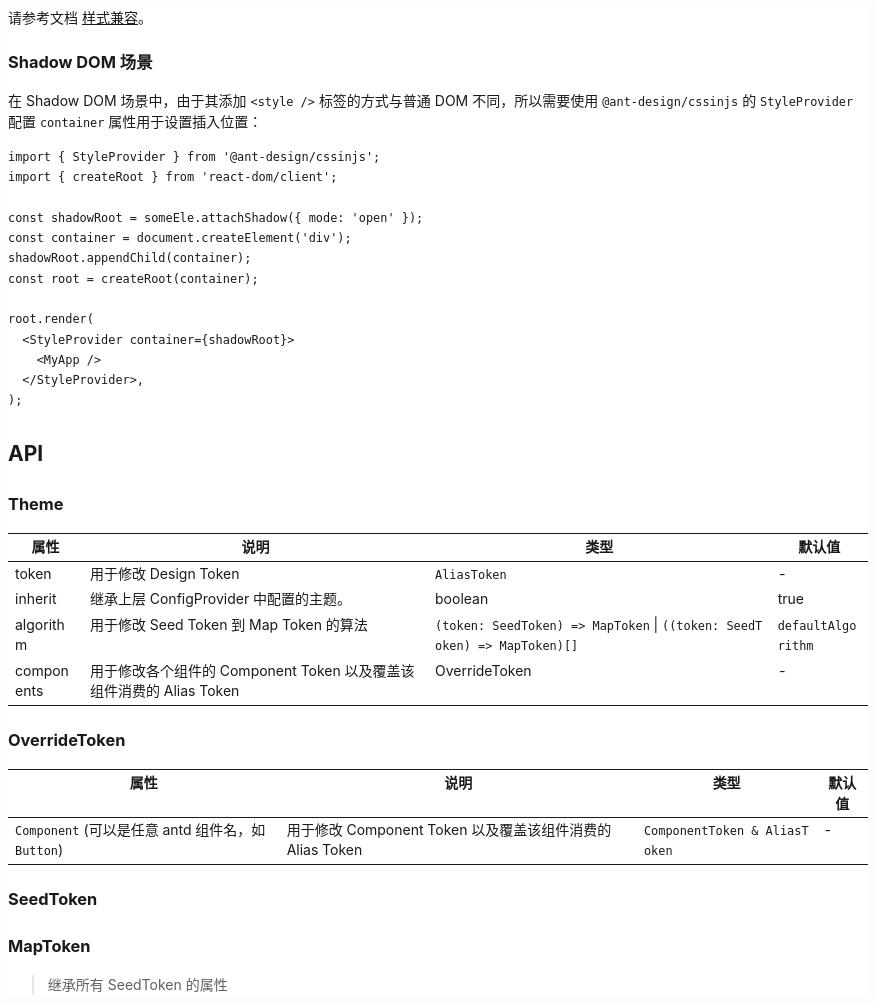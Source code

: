 请参考文档 [样式兼容](/docs/react/compatible-style-cn)。

### Shadow DOM 场景

在 Shadow DOM 场景中，由于其添加 `<style />` 标签的方式与普通 DOM 不同，所以需要使用 `@ant-design/cssinjs` 的 `StyleProvider` 配置 `container` 属性用于设置插入位置：

```tsx
import { StyleProvider } from '@ant-design/cssinjs';
import { createRoot } from 'react-dom/client';

const shadowRoot = someEle.attachShadow({ mode: 'open' });
const container = document.createElement('div');
shadowRoot.appendChild(container);
const root = createRoot(container);

root.render(
  <StyleProvider container={shadowRoot}>
    <MyApp />
  </StyleProvider>,
);
```

## API

### Theme

| 属性 | 说明 | 类型 | 默认值 |
| --- | --- | --- | --- |
| token | 用于修改 Design Token | `AliasToken` | - |
| inherit | 继承上层 ConfigProvider 中配置的主题。 | boolean | true |
| algorithm | 用于修改 Seed Token 到 Map Token 的算法 | `(token: SeedToken) => MapToken` \| `((token: SeedToken) => MapToken)[]` | `defaultAlgorithm` |
| components | 用于修改各个组件的 Component Token 以及覆盖该组件消费的 Alias Token | OverrideToken | - |

### OverrideToken

| 属性 | 说明 | 类型 | 默认值 |
| --- | --- | --- | --- |
| `Component` (可以是任意 antd 组件名，如 `Button`) | 用于修改 Component Token 以及覆盖该组件消费的 Alias Token | `ComponentToken & AliasToken` | - |

### SeedToken

<TokenTable type="seed"></TokenTable>

### MapToken

> 继承所有 SeedToken 的属性

<TokenTable type="map"></TokenTable>
